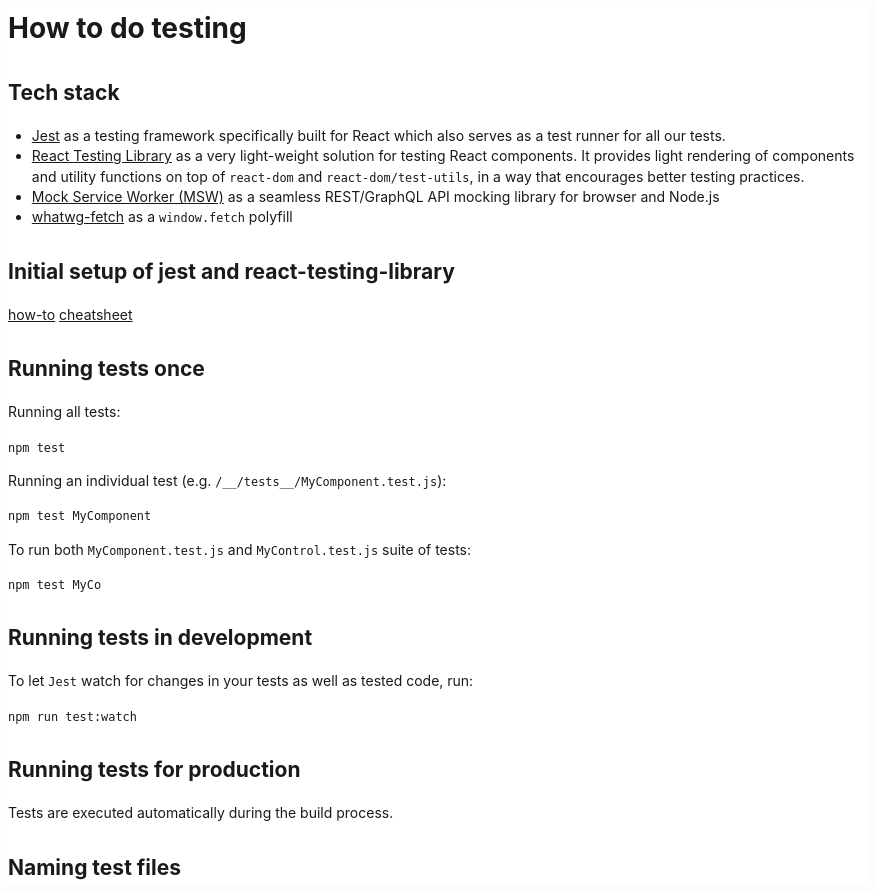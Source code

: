 # How to do testing

## Tech stack

- [Jest](https://facebook.github.io/jest/) as a testing framework specifically built for React which also serves as a test runner for all our tests.
- [React Testing Library](https://testing-library.com/docs/react-testing-library/intro/) as a very light-weight solution for testing React components. It provides light rendering of components and utility functions on top of `react-dom` and `react-dom/test-utils`, in a way that encourages better testing practices.
- [Mock Service Worker (MSW)](https://mswjs.io/) as a seamless REST/GraphQL API mocking library for browser and Node.js
- [whatwg-fetch](https://www.npmjs.com/package/whatwg-fetch) as a `window.fetch` polyfill

## Initial setup of jest and react-testing-library

[how-to](https://swizec.com/blog/how-to-configure-jest-with-typescript/)
[cheatsheet](https://testing-library.com/docs/react-testing-library/cheatsheet/)

## Running tests once

Running all tests:

```sh
npm test
```

Running an individual test (e.g. `/__/tests__/MyComponent.test.js`):

```sh
npm test MyComponent
```

To run both `MyComponent.test.js` and `MyControl.test.js` suite of tests:

```sh
npm test MyCo
```

## Running tests in development

To let `Jest` watch for changes in your tests as well as tested code, run:

```sh
npm run test:watch
```

## Running tests for production

Tests are executed automatically during the build process.

## Naming test files
